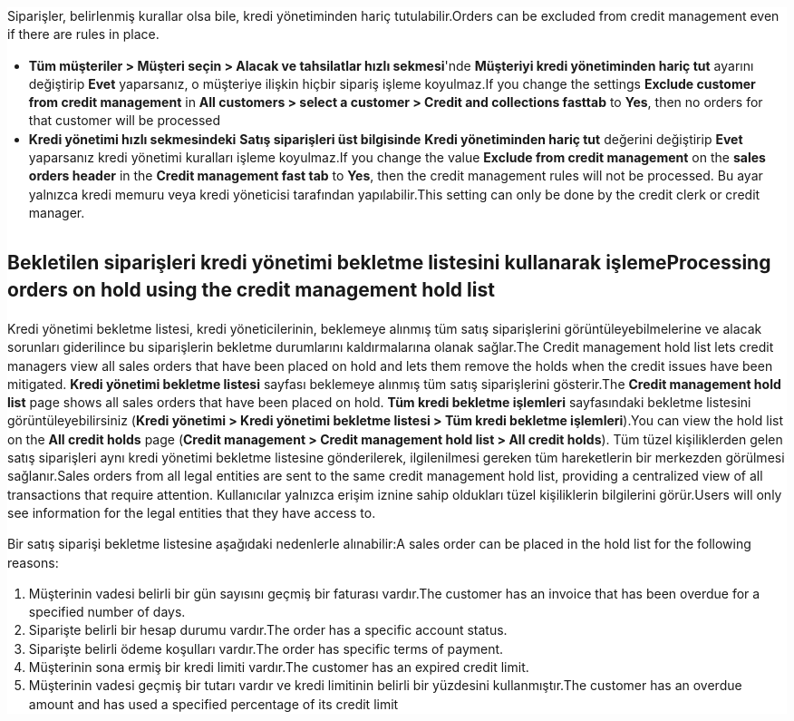 <span data-ttu-id="6ae6b-265">Siparişler, belirlenmiş kurallar olsa bile, kredi yönetiminden hariç tutulabilir.</span><span class="sxs-lookup"><span data-stu-id="6ae6b-265">Orders can be excluded from credit management even if there are rules in place.</span></span> 

- <span data-ttu-id="6ae6b-266">**Tüm müşteriler > Müşteri seçin > Alacak ve tahsilatlar hızlı sekmesi**'nde **Müşteriyi kredi yönetiminden hariç tut** ayarını değiştirip **Evet** yaparsanız, o müşteriye ilişkin hiçbir sipariş işleme koyulmaz.</span><span class="sxs-lookup"><span data-stu-id="6ae6b-266">If you change the settings **Exclude customer from credit management** in **All customers > select a customer > Credit and collections fasttab** to **Yes**, then no orders for that customer will be processed</span></span>
- <span data-ttu-id="6ae6b-267">**Kredi yönetimi hızlı sekmesindeki** **Satış siparişleri üst bilgisinde** **Kredi yönetiminden hariç tut** değerini değiştirip **Evet** yaparsanız kredi yönetimi kuralları işleme koyulmaz.</span><span class="sxs-lookup"><span data-stu-id="6ae6b-267">If you change the value **Exclude from credit management** on the **sales orders header** in the **Credit management fast tab** to **Yes**, then the credit management rules will not be processed.</span></span> <span data-ttu-id="6ae6b-268">Bu ayar yalnızca kredi memuru veya kredi yöneticisi tarafından yapılabilir.</span><span class="sxs-lookup"><span data-stu-id="6ae6b-268">This setting can only be done by the credit clerk or credit manager.</span></span>

## <a name="processing-orders-on-hold-using-the-credit-management-hold-list"></a><span data-ttu-id="6ae6b-269">Bekletilen siparişleri kredi yönetimi bekletme listesini kullanarak işleme</span><span class="sxs-lookup"><span data-stu-id="6ae6b-269">Processing orders on hold using the credit management hold list</span></span>

<span data-ttu-id="6ae6b-270">Kredi yönetimi bekletme listesi, kredi yöneticilerinin, beklemeye alınmış tüm satış siparişlerini görüntüleyebilmelerine ve alacak sorunları giderilince bu siparişlerin bekletme durumlarını kaldırmalarına olanak sağlar.</span><span class="sxs-lookup"><span data-stu-id="6ae6b-270">The Credit management hold list lets credit managers view all sales orders that have been placed on hold and lets them remove the holds when the credit issues have been mitigated.</span></span> <span data-ttu-id="6ae6b-271">**Kredi yönetimi bekletme listesi** sayfası beklemeye alınmış tüm satış siparişlerini gösterir.</span><span class="sxs-lookup"><span data-stu-id="6ae6b-271">The **Credit management hold list** page shows all sales orders that have been placed on hold.</span></span> <span data-ttu-id="6ae6b-272">**Tüm kredi bekletme işlemleri** sayfasındaki bekletme listesini görüntüleyebilirsiniz (**Kredi yönetimi > Kredi yönetimi bekletme listesi > Tüm kredi bekletme işlemleri**).</span><span class="sxs-lookup"><span data-stu-id="6ae6b-272">You can view the hold list on the **All credit holds** page (**Credit management > Credit management hold list > All credit holds**).</span></span>
<span data-ttu-id="6ae6b-273">Tüm tüzel kişiliklerden gelen satış siparişleri aynı kredi yönetimi bekletme listesine gönderilerek, ilgilenilmesi gereken tüm hareketlerin bir merkezden görülmesi sağlanır.</span><span class="sxs-lookup"><span data-stu-id="6ae6b-273">Sales orders from all legal entities are sent to the same credit management hold list, providing a centralized view of all transactions that require attention.</span></span> <span data-ttu-id="6ae6b-274">Kullanıcılar yalnızca erişim iznine sahip oldukları tüzel kişiliklerin bilgilerini görür.</span><span class="sxs-lookup"><span data-stu-id="6ae6b-274">Users will only see information for the legal entities that they have access to.</span></span>

<span data-ttu-id="6ae6b-275">Bir satış siparişi bekletme listesine aşağıdaki nedenlerle alınabilir:</span><span class="sxs-lookup"><span data-stu-id="6ae6b-275">A sales order can be placed in the hold list for the following reasons:</span></span>
1. <span data-ttu-id="6ae6b-276">Müşterinin vadesi belirli bir gün sayısını geçmiş bir faturası vardır.</span><span class="sxs-lookup"><span data-stu-id="6ae6b-276">The customer has an invoice that has been overdue for a specified number of days.</span></span> 
2. <span data-ttu-id="6ae6b-277">Siparişte belirli bir hesap durumu vardır.</span><span class="sxs-lookup"><span data-stu-id="6ae6b-277">The order has a specific account status.</span></span>
3. <span data-ttu-id="6ae6b-278">Siparişte belirli ödeme koşulları vardır.</span><span class="sxs-lookup"><span data-stu-id="6ae6b-278">The order has specific terms of payment.</span></span>
4. <span data-ttu-id="6ae6b-279">Müşterinin sona ermiş bir kredi limiti vardır.</span><span class="sxs-lookup"><span data-stu-id="6ae6b-279">The customer has an expired credit limit.</span></span>
5. <span data-ttu-id="6ae6b-280">Müşterinin vadesi geçmiş bir tutarı vardır ve kredi limitinin belirli bir yüzdesini kullanmıştır.</span><span class="sxs-lookup"><span data-stu-id="6ae6b-280">The customer has an overdue amount and has used a specified percentage of its credit limit</span></span>